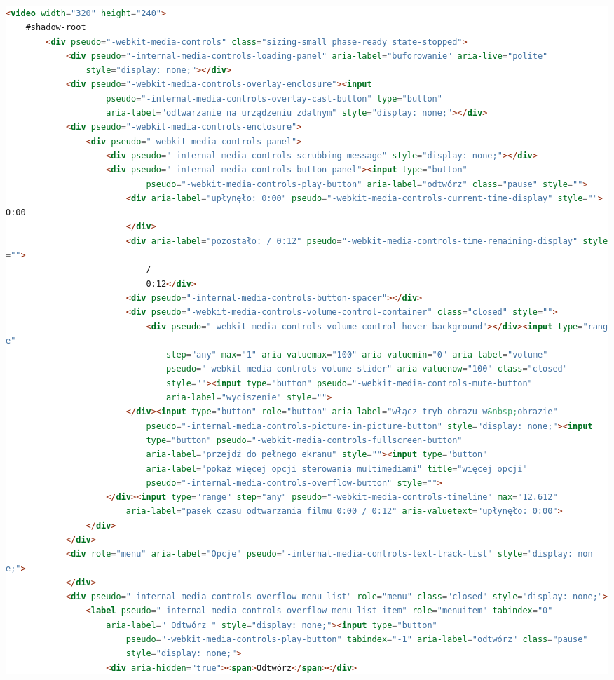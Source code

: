 ```html
<video width="320" height="240">
    #shadow-root
        <div pseudo="-webkit-media-controls" class="sizing-small phase-ready state-stopped">
            <div pseudo="-internal-media-controls-loading-panel" aria-label="buforowanie" aria-live="polite"
                style="display: none;"></div>
            <div pseudo="-webkit-media-controls-overlay-enclosure"><input
                    pseudo="-internal-media-controls-overlay-cast-button" type="button"
                    aria-label="odtwarzanie na urządzeniu zdalnym" style="display: none;"></div>
            <div pseudo="-webkit-media-controls-enclosure">
                <div pseudo="-webkit-media-controls-panel">
                    <div pseudo="-internal-media-controls-scrubbing-message" style="display: none;"></div>
                    <div pseudo="-internal-media-controls-button-panel"><input type="button"
                            pseudo="-webkit-media-controls-play-button" aria-label="odtwórz" class="pause" style="">
                        <div aria-label="upłynęło: 0:00" pseudo="-webkit-media-controls-current-time-display" style="">0:00
                        </div>
                        <div aria-label="pozostało: / 0:12" pseudo="-webkit-media-controls-time-remaining-display" style="">
                            /
                            0:12</div>
                        <div pseudo="-internal-media-controls-button-spacer"></div>
                        <div pseudo="-webkit-media-controls-volume-control-container" class="closed" style="">
                            <div pseudo="-webkit-media-controls-volume-control-hover-background"></div><input type="range"
                                step="any" max="1" aria-valuemax="100" aria-valuemin="0" aria-label="volume"
                                pseudo="-webkit-media-controls-volume-slider" aria-valuenow="100" class="closed"
                                style=""><input type="button" pseudo="-webkit-media-controls-mute-button"
                                aria-label="wyciszenie" style="">
                        </div><input type="button" role="button" aria-label="włącz tryb obrazu w&nbsp;obrazie"
                            pseudo="-internal-media-controls-picture-in-picture-button" style="display: none;"><input
                            type="button" pseudo="-webkit-media-controls-fullscreen-button"
                            aria-label="przejdź do pełnego ekranu" style=""><input type="button"
                            aria-label="pokaż więcej opcji sterowania multimediami" title="więcej opcji"
                            pseudo="-internal-media-controls-overflow-button" style="">
                    </div><input type="range" step="any" pseudo="-webkit-media-controls-timeline" max="12.612"
                        aria-label="pasek czasu odtwarzania filmu 0:00 / 0:12" aria-valuetext="upłynęło: 0:00">
                </div>
            </div>
            <div role="menu" aria-label="Opcje" pseudo="-internal-media-controls-text-track-list" style="display: none;">
            </div>
            <div pseudo="-internal-media-controls-overflow-menu-list" role="menu" class="closed" style="display: none;">
                <label pseudo="-internal-media-controls-overflow-menu-list-item" role="menuitem" tabindex="0"
                    aria-label=" Odtwórz " style="display: none;"><input type="button"
                        pseudo="-webkit-media-controls-play-button" tabindex="-1" aria-label="odtwórz" class="pause"
                        style="display: none;">
                    <div aria-hidden="true"><span>Odtwórz</span></div>
```